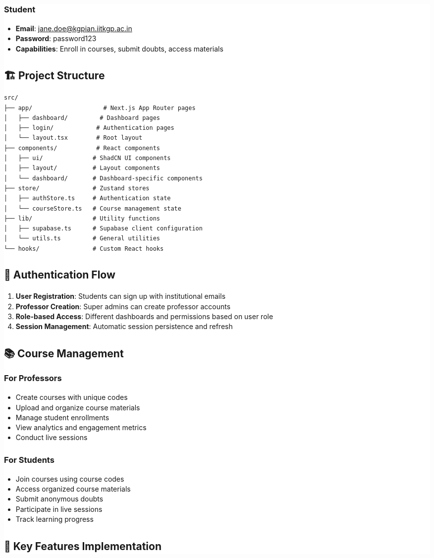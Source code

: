 ### Student
- **Email**: jane.doe@kgpian.iitkgp.ac.in
- **Password**: password123
- **Capabilities**: Enroll in courses, submit doubts, access materials

## 🏗️ Project Structure

```
src/
├── app/                    # Next.js App Router pages
│   ├── dashboard/         # Dashboard pages
│   ├── login/            # Authentication pages
│   └── layout.tsx        # Root layout
├── components/           # React components
│   ├── ui/              # ShadCN UI components
│   ├── layout/          # Layout components
│   └── dashboard/       # Dashboard-specific components
├── store/               # Zustand stores
│   ├── authStore.ts     # Authentication state
│   └── courseStore.ts   # Course management state
├── lib/                 # Utility functions
│   ├── supabase.ts      # Supabase client configuration
│   └── utils.ts         # General utilities
└── hooks/               # Custom React hooks
```

## 🔐 Authentication Flow

1. **User Registration**: Students can sign up with institutional emails
2. **Professor Creation**: Super admins can create professor accounts
3. **Role-based Access**: Different dashboards and permissions based on user role
4. **Session Management**: Automatic session persistence and refresh

## 📚 Course Management

### For Professors
- Create courses with unique codes
- Upload and organize course materials
- Manage student enrollments
- View analytics and engagement metrics
- Conduct live sessions

### For Students
- Join courses using course codes
- Access organized course materials
- Submit anonymous doubts
- Participate in live sessions
- Track learning progress

## 🎯 Key Features Implementation
